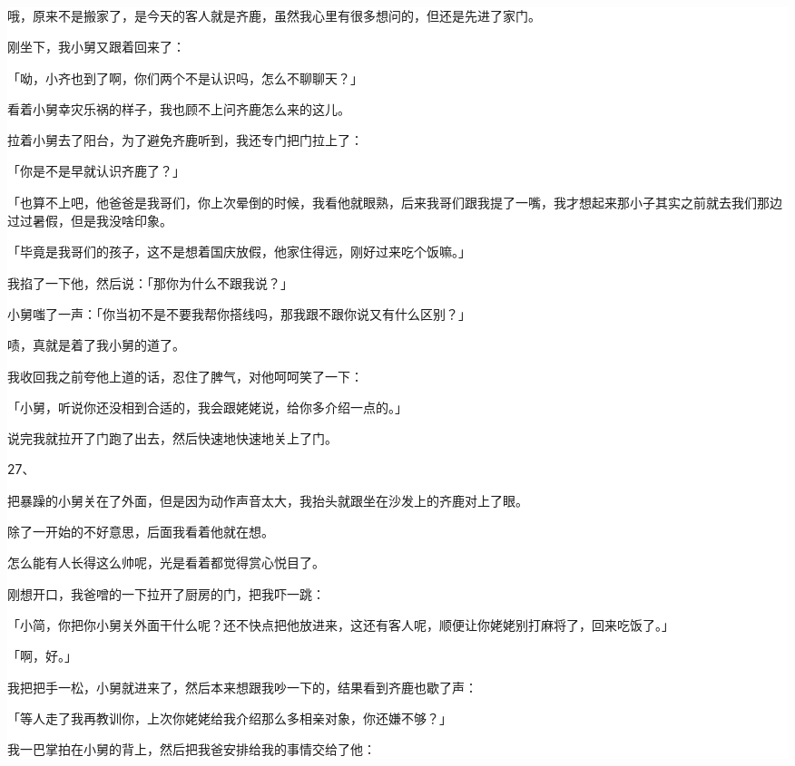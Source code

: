 
哦，原来不是搬家了，是今天的客人就是齐鹿，虽然我心里有很多想问的，但还是先进了家门。


刚坐下，我小舅又跟着回来了：


「呦，小齐也到了啊，你们两个不是认识吗，怎么不聊聊天？」


看着小舅幸灾乐祸的样子，我也顾不上问齐鹿怎么来的这儿。


拉着小舅去了阳台，为了避免齐鹿听到，我还专门把门拉上了：


「你是不是早就认识齐鹿了？」


「也算不上吧，他爸爸是我哥们，你上次晕倒的时候，我看他就眼熟，后来我哥们跟我提了一嘴，我才想起来那小子其实之前就去我们那边过过暑假，但是我没啥印象。


「毕竟是我哥们的孩子，这不是想着国庆放假，他家住得远，刚好过来吃个饭嘛。」


我掐了一下他，然后说：「那你为什么不跟我说？」


小舅嗤了一声：「你当初不是不要我帮你搭线吗，那我跟不跟你说又有什么区别？」


啧，真就是着了我小舅的道了。


我收回我之前夸他上道的话，忍住了脾气，对他呵呵笑了一下：


「小舅，听说你还没相到合适的，我会跟姥姥说，给你多介绍一点的。」


说完我就拉开了门跑了出去，然后快速地快速地关上了门。


27、


把暴躁的小舅关在了外面，但是因为动作声音太大，我抬头就跟坐在沙发上的齐鹿对上了眼。


除了一开始的不好意思，后面我看着他就在想。


怎么能有人长得这么帅呢，光是看着都觉得赏心悦目了。


刚想开口，我爸噌的一下拉开了厨房的门，把我吓一跳：


「小简，你把你小舅关外面干什么呢？还不快点把他放进来，这还有客人呢，顺便让你姥姥别打麻将了，回来吃饭了。」


「啊，好。」


我把把手一松，小舅就进来了，然后本来想跟我吵一下的，结果看到齐鹿也歇了声：


「等人走了我再教训你，上次你姥姥给我介绍那么多相亲对象，你还嫌不够？」


我一巴掌拍在小舅的背上，然后把我爸安排给我的事情交给了他：

